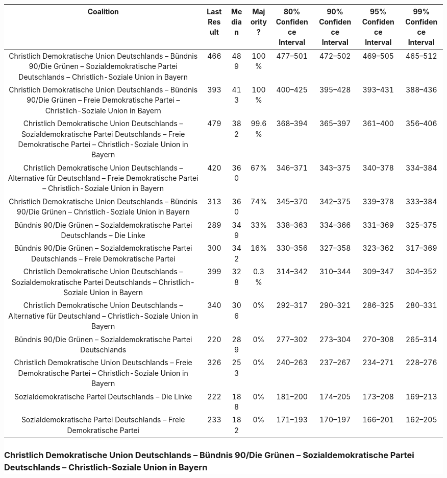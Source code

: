| Coalition | Last Result | Median | Majority? | 80% Confidence Interval | 90% Confidence Interval | 95% Confidence Interval | 99% Confidence Interval |
|:---------:|:-----------:|:------:|:---------:|:-----------------------:|:-----------------------:|:-----------------------:|:-----------------------:|
| Christlich Demokratische Union Deutschlands – Bündnis 90/Die Grünen – Sozialdemokratische Partei Deutschlands – Christlich-Soziale Union in Bayern | 466 | 489 | 100% | 477–501 | 472–502 | 469–505 | 465–512 |
| Christlich Demokratische Union Deutschlands – Bündnis 90/Die Grünen – Freie Demokratische Partei – Christlich-Soziale Union in Bayern | 393 | 413 | 100% | 400–425 | 395–428 | 393–431 | 388–436 |
| Christlich Demokratische Union Deutschlands – Sozialdemokratische Partei Deutschlands – Freie Demokratische Partei – Christlich-Soziale Union in Bayern | 479 | 382 | 99.6% | 368–394 | 365–397 | 361–400 | 356–406 |
| Christlich Demokratische Union Deutschlands – Alternative für Deutschland – Freie Demokratische Partei – Christlich-Soziale Union in Bayern | 420 | 360 | 67% | 346–371 | 343–375 | 340–378 | 334–384 |
| Christlich Demokratische Union Deutschlands – Bündnis 90/Die Grünen – Christlich-Soziale Union in Bayern | 313 | 360 | 74% | 345–370 | 342–375 | 339–378 | 333–384 |
| Bündnis 90/Die Grünen – Sozialdemokratische Partei Deutschlands – Die Linke | 289 | 349 | 33% | 338–363 | 334–366 | 331–369 | 325–375 |
| Bündnis 90/Die Grünen – Sozialdemokratische Partei Deutschlands – Freie Demokratische Partei | 300 | 342 | 16% | 330–356 | 327–358 | 323–362 | 317–369 |
| Christlich Demokratische Union Deutschlands – Sozialdemokratische Partei Deutschlands – Christlich-Soziale Union in Bayern | 399 | 328 | 0.3% | 314–342 | 310–344 | 309–347 | 304–352 |
| Christlich Demokratische Union Deutschlands – Alternative für Deutschland – Christlich-Soziale Union in Bayern | 340 | 306 | 0% | 292–317 | 290–321 | 286–325 | 280–331 |
| Bündnis 90/Die Grünen – Sozialdemokratische Partei Deutschlands | 220 | 289 | 0% | 277–302 | 273–304 | 270–308 | 265–314 |
| Christlich Demokratische Union Deutschlands – Freie Demokratische Partei – Christlich-Soziale Union in Bayern | 326 | 253 | 0% | 240–263 | 237–267 | 234–271 | 228–276 |
| Sozialdemokratische Partei Deutschlands – Die Linke | 222 | 188 | 0% | 181–200 | 174–205 | 173–208 | 169–213 |
| Sozialdemokratische Partei Deutschlands – Freie Demokratische Partei | 233 | 182 | 0% | 171–193 | 170–197 | 166–201 | 162–205 |

### Christlich Demokratische Union Deutschlands – Bündnis 90/Die Grünen – Sozialdemokratische Partei Deutschlands – Christlich-Soziale Union in Bayern
